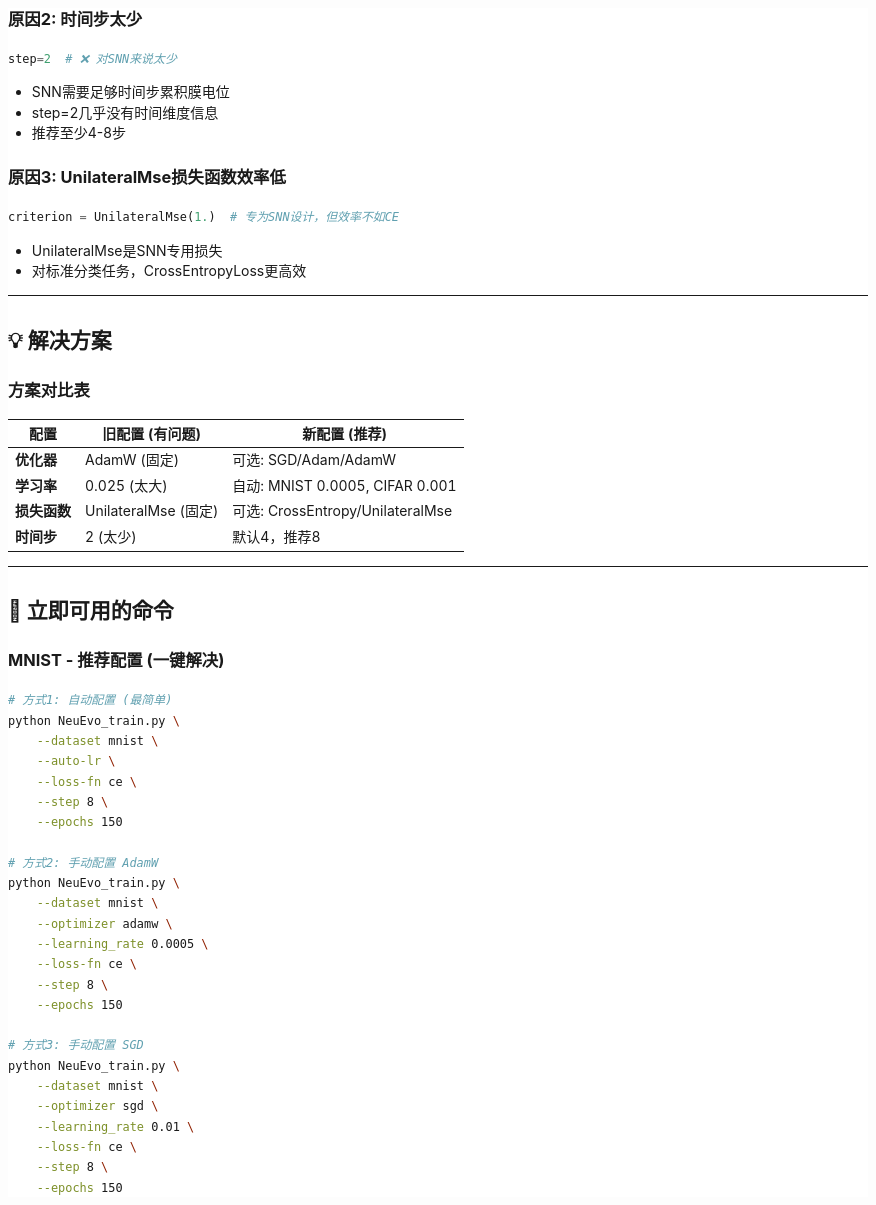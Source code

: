 ### 原因2: 时间步太少
```python
step=2  # ❌ 对SNN来说太少
```
- SNN需要足够时间步累积膜电位
- step=2几乎没有时间维度信息
- 推荐至少4-8步

### 原因3: UnilateralMse损失函数效率低
```python
criterion = UnilateralMse(1.)  # 专为SNN设计，但效率不如CE
```
- UnilateralMse是SNN专用损失
- 对标准分类任务，CrossEntropyLoss更高效

---

## 💡 解决方案

### 方案对比表

| 配置 | 旧配置 (有问题) | 新配置 (推荐) |
|------|----------------|--------------|
| **优化器** | AdamW (固定) | 可选: SGD/Adam/AdamW |
| **学习率** | 0.025 (太大) | 自动: MNIST 0.0005, CIFAR 0.001 |
| **损失函数** | UnilateralMse (固定) | 可选: CrossEntropy/UnilateralMse |
| **时间步** | 2 (太少) | 默认4，推荐8 |

---

## 🚀 立即可用的命令

### MNIST - 推荐配置 (一键解决)
```bash
# 方式1: 自动配置 (最简单)
python NeuEvo_train.py \
    --dataset mnist \
    --auto-lr \
    --loss-fn ce \
    --step 8 \
    --epochs 150

# 方式2: 手动配置 AdamW
python NeuEvo_train.py \
    --dataset mnist \
    --optimizer adamw \
    --learning_rate 0.0005 \
    --loss-fn ce \
    --step 8 \
    --epochs 150

# 方式3: 手动配置 SGD
python NeuEvo_train.py \
    --dataset mnist \
    --optimizer sgd \
    --learning_rate 0.01 \
    --loss-fn ce \
    --step 8 \
    --epochs 150
```
